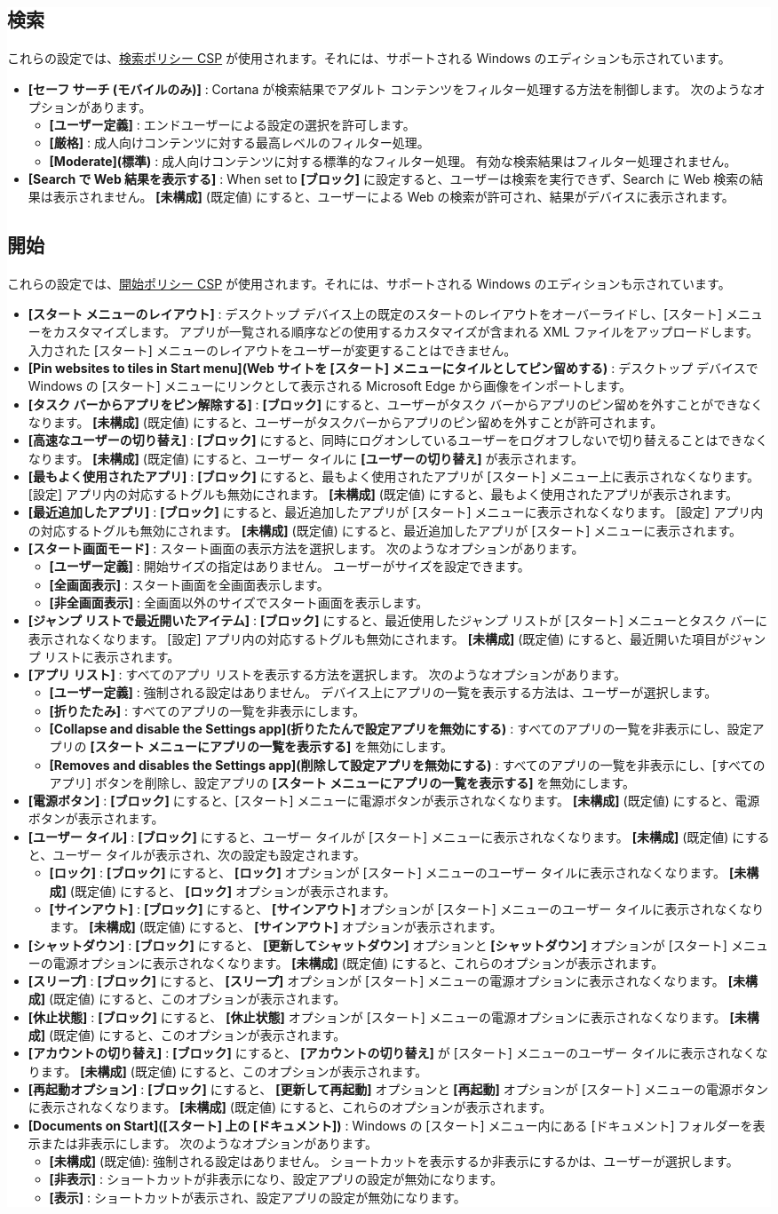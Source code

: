 ## <a name="search"></a>検索

これらの設定では、[検索ポリシー CSP](https://docs.microsoft.com/windows/client-management/mdm/policy-csp-search) が使用されます。それには、サポートされる Windows のエディションも示されています。 

- **[セーフ サーチ (モバイルのみ)]** : Cortana が検索結果でアダルト コンテンツをフィルター処理する方法を制御します。 次のようなオプションがあります。
  - **[ユーザー定義]** : エンドユーザーによる設定の選択を許可します。
  - **[厳格]** : 成人向けコンテンツに対する最高レベルのフィルター処理。
  - **[Moderate]\(標準\)** : 成人向けコンテンツに対する標準的なフィルター処理。 有効な検索結果はフィルター処理されません。
- **[Search で Web 結果を表示する]** : When set to **[ブロック]** に設定すると、ユーザーは検索を実行できず、Search に Web 検索の結果は表示されません。 **[未構成]** (既定値) にすると、ユーザーによる Web の検索が許可され、結果がデバイスに表示されます。

## <a name="start"></a>開始

これらの設定では、[開始ポリシー CSP](https://docs.microsoft.com/windows/client-management/mdm/policy-csp-start) が使用されます。それには、サポートされる Windows のエディションも示されています。  

- **[スタート メニューのレイアウト]** : デスクトップ デバイス上の既定のスタートのレイアウトをオーバーライドし、[スタート] メニューをカスタマイズします。 アプリが一覧される順序などの使用するカスタマイズが含まれる XML ファイルをアップロードします。 入力された [スタート] メニューのレイアウトをユーザーが変更することはできません。
- **[Pin websites to tiles in Start menu]\(Web サイトを [スタート] メニューにタイルとしてピン留めする\)** : デスクトップ デバイスで Windows の [スタート] メニューにリンクとして表示される Microsoft Edge から画像をインポートします。
- **[タスク バーからアプリをピン解除する]** : **[ブロック]** にすると、ユーザーがタスク バーからアプリのピン留めを外すことができなくなります。 **[未構成]** (既定値) にすると、ユーザーがタスクバーからアプリのピン留めを外すことが許可されます。
- **[高速なユーザーの切り替え]** : **[ブロック]** にすると、同時にログオンしているユーザーをログオフしないで切り替えることはできなくなります。 **[未構成]** (既定値) にすると、ユーザー タイルに **[ユーザーの切り替え]** が表示されます。
- **[最もよく使用されたアプリ]** : **[ブロック]** にすると、最もよく使用されたアプリが [スタート] メニュー上に表示されなくなります。 [設定] アプリ内の対応するトグルも無効にされます。 **[未構成]** (既定値) にすると、最もよく使用されたアプリが表示されます。
- **[最近追加したアプリ]** : **[ブロック]** にすると、最近追加したアプリが [スタート] メニューに表示されなくなります。 [設定] アプリ内の対応するトグルも無効にされます。 **[未構成]** (既定値) にすると、最近追加したアプリが [スタート] メニューに表示されます。
- **[スタート画面モード]** : スタート画面の表示方法を選択します。 次のようなオプションがあります。
  - **[ユーザー定義]** : 開始サイズの指定はありません。 ユーザーがサイズを設定できます。
  - **[全画面表示]** : スタート画面を全画面表示します。
  - **[非全画面表示]** : 全画面以外のサイズでスタート画面を表示します。
- **[ジャンプ リストで最近開いたアイテム]** : **[ブロック]** にすると、最近使用したジャンプ リストが [スタート] メニューとタスク バーに表示されなくなります。 [設定] アプリ内の対応するトグルも無効にされます。 **[未構成]** (既定値) にすると、最近開いた項目がジャンプ リストに表示されます。
- **[アプリ リスト]** : すべてのアプリ リストを表示する方法を選択します。 次のようなオプションがあります。
  - **[ユーザー定義]** : 強制される設定はありません。 デバイス上にアプリの一覧を表示する方法は、ユーザーが選択します。
  - **[折りたたみ]** : すべてのアプリの一覧を非表示にします。
  - **[Collapse and disable the Settings app]\(折りたたんで設定アプリを無効にする\)** : すべてのアプリの一覧を非表示にし、設定アプリの **[スタート メニューにアプリの一覧を表示する]** を無効にします。
  - **[Removes and disables the Settings app]\(削除して設定アプリを無効にする\)** : すべてのアプリの一覧を非表示にし、[すべてのアプリ] ボタンを削除し、設定アプリの **[スタート メニューにアプリの一覧を表示する]** を無効にします。
- **[電源ボタン]** : **[ブロック]** にすると、[スタート] メニューに電源ボタンが表示されなくなります。 **[未構成]** (既定値) にすると、電源ボタンが表示されます。
- **[ユーザー タイル]** : **[ブロック]** にすると、ユーザー タイルが [スタート] メニューに表示されなくなります。 **[未構成]** (既定値) にすると、ユーザー タイルが表示され、次の設定も設定されます。
  - **[ロック]** : **[ブロック]** にすると、 **[ロック]** オプションが [スタート] メニューのユーザー タイルに表示されなくなります。 **[未構成]** (既定値) にすると、 **[ロック]** オプションが表示されます。
  - **[サインアウト]** : **[ブロック]** にすると、 **[サインアウト]** オプションが [スタート] メニューのユーザー タイルに表示されなくなります。 **[未構成]** (既定値) にすると、 **[サインアウト]** オプションが表示されます。
- **[シャットダウン]** : **[ブロック]** にすると、 **[更新してシャットダウン]** オプションと **[シャットダウン]** オプションが [スタート] メニューの電源オプションに表示されなくなります。 **[未構成]** (既定値) にすると、これらのオプションが表示されます。
- **[スリープ]** : **[ブロック]** にすると、 **[スリープ]** オプションが [スタート] メニューの電源オプションに表示されなくなります。 **[未構成]** (既定値) にすると、このオプションが表示されます。
- **[休止状態]** : **[ブロック]** にすると、 **[休止状態]** オプションが [スタート] メニューの電源オプションに表示されなくなります。 **[未構成]** (既定値) にすると、このオプションが表示されます。
- **[アカウントの切り替え]** : **[ブロック]** にすると、 **[アカウントの切り替え]** が [スタート] メニューのユーザー タイルに表示されなくなります。 **[未構成]** (既定値) にすると、このオプションが表示されます。
- **[再起動オプション]** : **[ブロック]** にすると、 **[更新して再起動]** オプションと **[再起動]** オプションが [スタート] メニューの電源ボタンに表示されなくなります。 **[未構成]** (既定値) にすると、これらのオプションが表示されます。
- **[Documents on Start]\([スタート] 上の [ドキュメント]\)** : Windows の [スタート] メニュー内にある [ドキュメント] フォルダーを表示または非表示にします。 次のようなオプションがあります。
  - **[未構成]** (既定値): 強制される設定はありません。 ショートカットを表示するか非表示にするかは、ユーザーが選択します。
  - **[非表示]** : ショートカットが非表示になり、設定アプリの設定が無効になります。
  - **[表示]** : ショートカットが表示され、設定アプリの設定が無効になります。